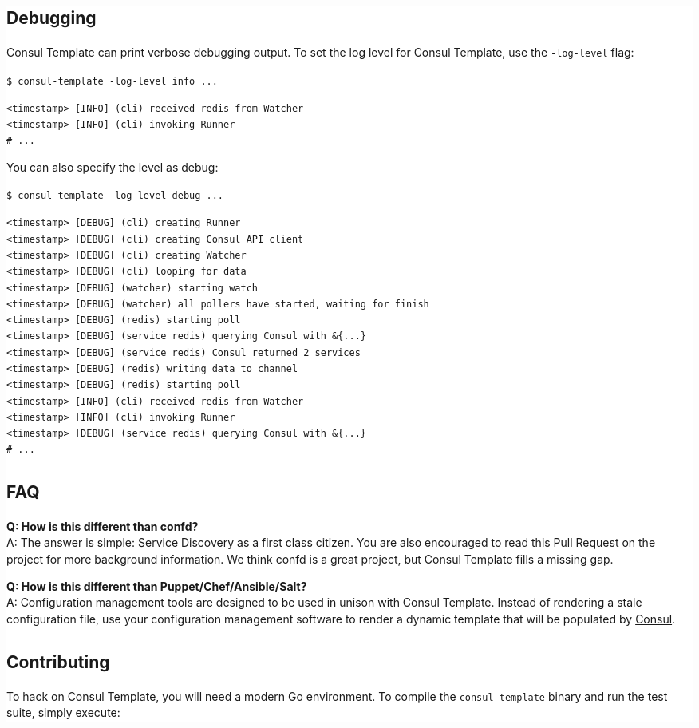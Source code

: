 Debugging
---------
Consul Template can print verbose debugging output. To set the log level for Consul Template, use the `-log-level` flag:

```shell
$ consul-template -log-level info ...
```

```text
<timestamp> [INFO] (cli) received redis from Watcher
<timestamp> [INFO] (cli) invoking Runner
# ...
```

You can also specify the level as debug:

```shell
$ consul-template -log-level debug ...
```

```text
<timestamp> [DEBUG] (cli) creating Runner
<timestamp> [DEBUG] (cli) creating Consul API client
<timestamp> [DEBUG] (cli) creating Watcher
<timestamp> [DEBUG] (cli) looping for data
<timestamp> [DEBUG] (watcher) starting watch
<timestamp> [DEBUG] (watcher) all pollers have started, waiting for finish
<timestamp> [DEBUG] (redis) starting poll
<timestamp> [DEBUG] (service redis) querying Consul with &{...}
<timestamp> [DEBUG] (service redis) Consul returned 2 services
<timestamp> [DEBUG] (redis) writing data to channel
<timestamp> [DEBUG] (redis) starting poll
<timestamp> [INFO] (cli) received redis from Watcher
<timestamp> [INFO] (cli) invoking Runner
<timestamp> [DEBUG] (service redis) querying Consul with &{...}
# ...
```


FAQ
---
**Q: How is this different than confd?**<br>
A: The answer is simple: Service Discovery as a first class citizen. You are also encouraged to read [this Pull Request](https://github.com/kelseyhightower/confd/pull/102) on the project for more background information. We think confd is a great project, but Consul Template fills a missing gap.

**Q: How is this different than Puppet/Chef/Ansible/Salt?**<br>
A: Configuration management tools are designed to be used in unison with Consul Template. Instead of rendering a stale configuration file, use your configuration management software to render a dynamic template that will be populated by [Consul][].


Contributing
------------
To hack on Consul Template, you will need a modern [Go][] environment. To compile the `consul-template` binary and run the test suite, simply execute:


[release]: https://github.com/hashicorp/consul-template/releases
[travis]: http://travis-ci.org/hashicorp/consul-template
[godocs]: http://godoc.org/github.com/hashicorp/consul-template
[Consul]: http://consul.io/ "Service discovery and configuration made easy"
[Releases]: https://github.com/hashicorp/consul-template/releases "Consul Template releases page"
[HCL]: https://github.com/hashicorp/hcl "HashiCorp Configuration Language (HCL)"
[Go]: http://golang.org "Go the language"
[Consul ACLs]: http://www.consul.io/docs/internals/acl.html "Consul ACLs"
[Go Template]: http://golang.org/pkg/text/template/ "Go Template"
[Consul Template]: https://github.com/hashicorp/consul-template "Consul Template on GitHub"